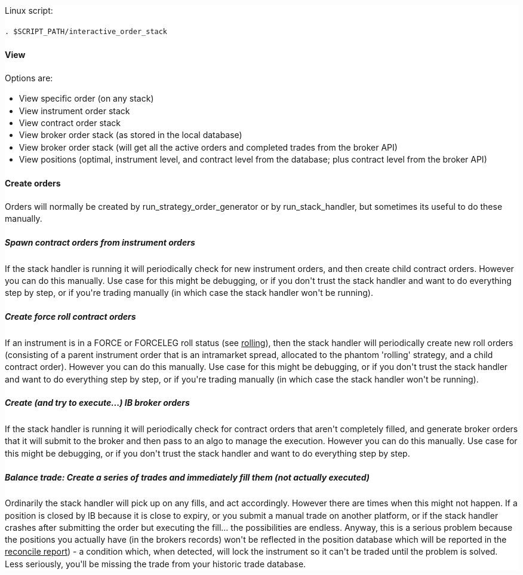 Linux script:
```
. $SCRIPT_PATH/interactive_order_stack
```

#### View

Options are:

- View specific order (on any stack)
- View instrument order stack
- View contract order stack
- View broker order stack (as stored in the local database)
- View broker order stack (will get all the active orders and completed trades from the broker API)
- View positions (optimal, instrument level, and contract level from the database; plus contract level from the broker API)

#### Create orders

Orders will normally be created by run_strategy_order_generator or by run_stack_handler, but sometimes its useful to do these manually. 
 
##### Spawn contract orders from instrument orders

If the stack handler is running it will periodically check for new instrument orders, and then create child contract orders. However you can do this manually. Use case for this might be debugging, or if you don't trust the stack handler and want to do everything step by step, or if you're trading manually (in which case the stack handler won't be running).

##### Create force roll contract orders

If an instrument is in a FORCE or FORCELEG roll status (see [rolling](#interactively-roll-adjusted-prices)), then the stack handler will periodically create new roll orders (consisting of a parent instrument order that is an intramarket spread, allocated to the phantom 'rolling' strategy, and a child contract order). However you can do this manually. Use case for this might be debugging, or if you don't trust the stack handler and want to do everything step by step, or if you're trading manually (in which case the stack handler won't be running).


##### Create (and try to execute...) IB broker orders

If the stack handler is running it will periodically check for contract orders that aren't completely filled, and generate broker orders that it will submit to the broker and then pass to an algo to manage the execution. However you can do this manually. Use case for this might be debugging, or if you don't trust the stack handler and want to do everything step by step.


##### Balance trade: Create a series of trades and immediately fill them (not actually executed)

Ordinarily the stack handler will pick up on any fills, and act accordingly. However there are times when this might not happen. If a position is closed by IB because it is close to expiry, or you submit a manual trade on another platform, or if the stack handler crashes after submitting the order but executing the fill... the possibilities are endless. Anyway, this is a serious problem because the positions you actually have (in the brokers records) won't be reflected in the position database which will be reported in the [reconcile report](#reconcile-report)) - a condition which, when detected, will lock the instrument so it can't be traded until the problem is solved. Less seriously, you'll be missing the trade from your historic trade database. 
